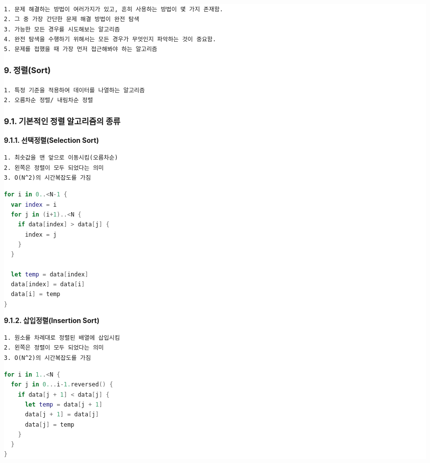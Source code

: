 ```
1. 문제 해결하는 방법이 여러가지가 있고, 흔히 사용하는 방법이 몇 가지 존재함.
2. 그 중 가장 간단한 문제 해결 방법이 완전 탐색
3. 가능한 모든 경우를 시도해보는 알고리즘
4. 완전 탐색을 수행하기 위해서는 모든 경우가 무엇인지 파악하는 것이 중요함.
5. 문제를 접했을 때 가장 먼저 접근해봐야 하는 알고리즘
```

### 9. 정렬(Sort)

```
1. 특정 기준을 적용하여 데이터를 나열하는 알고리즘
2. 오름차순 정렬/ 내림차순 정렬
```

### 9.1. 기본적인 정렬 알고리즘의 종류

**9.1.1. 선택정렬(Selection Sort)**

```
1. 최솟값을 맨 앞으로 이동시킴(오름차순)
2. 왼쪽은 정렬이 모두 되었다는 의미
3. O(N^2)의 시간복잡도를 가짐
```

``` swift
for i in 0..<N-1 {
  var index = i
  for j in (i+1)..<N {
    if data[index] > data[j] {
      index = j
    }
  }
  
  let temp = data[index]
  data[index] = data[i]
  data[i] = temp
}
```

**9.1.2. 삽입정렬(Insertion Sort)**

```
1. 원소를 차례대로 정렬된 배열에 삽입시킴
2. 왼쪽은 정렬이 모두 되었다는 의미
3. O(N^2)의 시간복잡도를 가짐
```

```swift
for i in 1..<N {
  for j in 0...i-1.reversed() {
    if data[j + 1] < data[j] {
      let temp = data[j + 1]
      data[j + 1] = data[j]
      data[j] = temp
    }
  }
}
```
